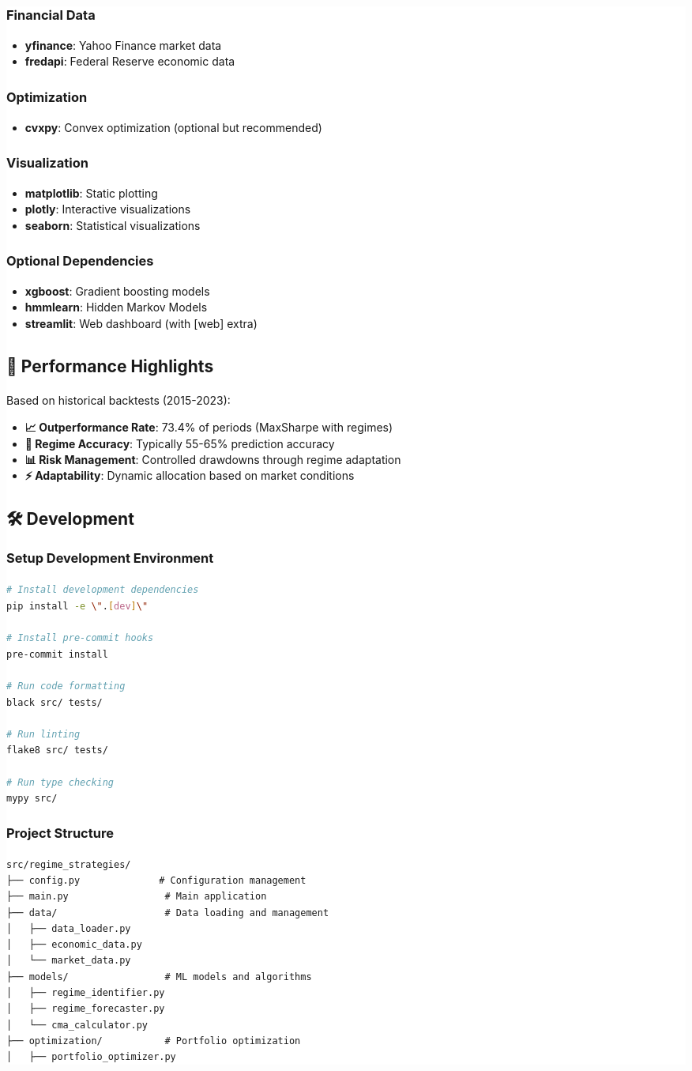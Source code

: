 ### Financial Data
- **yfinance**: Yahoo Finance market data
- **fredapi**: Federal Reserve economic data

### Optimization
- **cvxpy**: Convex optimization (optional but recommended)

### Visualization
- **matplotlib**: Static plotting
- **plotly**: Interactive visualizations
- **seaborn**: Statistical visualizations

### Optional Dependencies
- **xgboost**: Gradient boosting models
- **hmmlearn**: Hidden Markov Models
- **streamlit**: Web dashboard (with [web] extra)

## 🎨 Performance Highlights

Based on historical backtests (2015-2023):

- **📈 Outperformance Rate**: 73.4% of periods (MaxSharpe with regimes)
- **🎯 Regime Accuracy**: Typically 55-65% prediction accuracy
- **📊 Risk Management**: Controlled drawdowns through regime adaptation
- **⚡ Adaptability**: Dynamic allocation based on market conditions

## 🛠️ Development

### Setup Development Environment

```bash
# Install development dependencies
pip install -e \".[dev]\"

# Install pre-commit hooks
pre-commit install

# Run code formatting
black src/ tests/

# Run linting
flake8 src/ tests/

# Run type checking
mypy src/
```

### Project Structure

```
src/regime_strategies/
├── config.py              # Configuration management
├── main.py                 # Main application
├── data/                   # Data loading and management
│   ├── data_loader.py
│   ├── economic_data.py
│   └── market_data.py
├── models/                 # ML models and algorithms
│   ├── regime_identifier.py
│   ├── regime_forecaster.py
│   └── cma_calculator.py
├── optimization/           # Portfolio optimization
│   ├── portfolio_optimizer.py
```